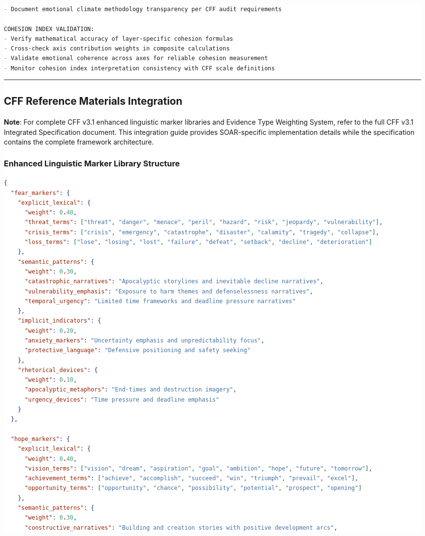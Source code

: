 ```markdown
- Document emotional climate methodology transparency per CFF audit requirements

COHESION INDEX VALIDATION:
- Verify mathematical accuracy of layer-specific cohesion formulas
- Cross-check axis contribution weights in composite calculations
- Validate emotional coherence across axes for reliable cohesion measurement
- Monitor cohesion index interpretation consistency with CFF scale definitions
```

-----

## CFF Reference Materials Integration

**Note**: For complete CFF v3.1 enhanced linguistic marker libraries and Evidence Type Weighting System, refer to the full CFF v3.1 Integrated Specification document. This integration guide provides SOAR-specific implementation details while the specification contains the complete framework architecture.

### Enhanced Linguistic Marker Library Structure

```json
{
  "fear_markers": {
    "explicit_lexical": {
      "weight": 0.40,
      "threat_terms": ["threat", "danger", "menace", "peril", "hazard", "risk", "jeopardy", "vulnerability"],
      "crisis_terms": ["crisis", "emergency", "catastrophe", "disaster", "calamity", "tragedy", "collapse"],
      "loss_terms": ["lose", "losing", "lost", "failure", "defeat", "setback", "decline", "deterioration"]
    },
    "semantic_patterns": {
      "weight": 0.30,
      "catastrophic_narratives": "Apocalyptic storylines and inevitable decline narratives",
      "vulnerability_emphasis": "Exposure to harm themes and defenselessness narratives",
      "temporal_urgency": "Limited time frameworks and deadline pressure narratives"
    },
    "implicit_indicators": {
      "weight": 0.20,
      "anxiety_markers": "Uncertainty emphasis and unpredictability focus",
      "protective_language": "Defensive positioning and safety seeking"
    },
    "rhetorical_devices": {
      "weight": 0.10,
      "apocalyptic_metaphors": "End-times and destruction imagery",
      "urgency_devices": "Time pressure and deadline emphasis"
    }
  },
  
  "hope_markers": {
    "explicit_lexical": {
      "weight": 0.40,
      "vision_terms": ["vision", "dream", "aspiration", "goal", "ambition", "hope", "future", "tomorrow"],
      "achievement_terms": ["achieve", "accomplish", "succeed", "win", "triumph", "prevail", "excel"],
      "opportunity_terms": ["opportunity", "chance", "possibility", "potential", "prospect", "opening"]
    },
    "semantic_patterns": {
      "weight": 0.30,
      "constructive_narratives": "Building and creation stories with positive development arcs",
```